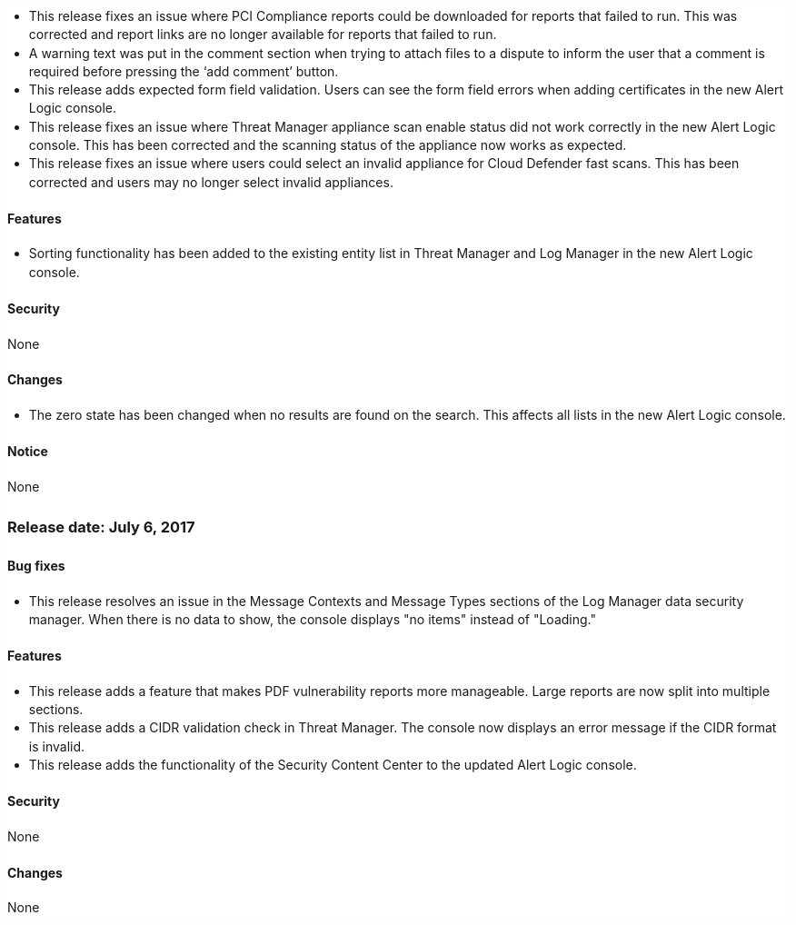 * This release fixes an issue where PCI Compliance reports could be downloaded for reports that failed to run. This was corrected and report links are no longer available for reports that failed to run.
* A warning text was put in the comment section when trying to attach files to a dispute to inform the user that a comment is required before pressing the ‘add comment’ button.
* This release adds expected form field validation. Users can see the form field errors when adding certificates in the new Alert Logic console.
* This release fixes an issue where Threat Manager appliance scan enable status did not work correctly in the new Alert Logic console. This has been corrected and the scanning status of the appliance now works as expected.
* This release fixes an issue where users could select an invalid appliance for Cloud Defender fast scans. This has been corrected and users may no longer select invalid appliances.

#### Features

* Sorting functionality has been added to the existing entity list in Threat Manager and Log Manager in the new Alert Logic console.

#### Security

None

#### Changes

* The zero state has been changed when no results are found on the search. This affects all lists in the new Alert Logic console.

#### Notice

None

### Release date: July 6, 2017

#### Bug fixes

* This release resolves an issue in the Message Contexts and Message Types sections of the Log Manager data security manager. When there is no data to show, the console displays "no items" instead of "Loading."

#### Features

* This release adds a feature that makes PDF vulnerability reports more manageable. Large reports are now split into multiple sections.
* This release adds a CIDR validation check in Threat Manager. The console now displays an error message if the CIDR format is invalid.
* This release adds the functionality of the Security Content Center to the updated Alert Logic console.

#### Security

None

#### Changes

None
